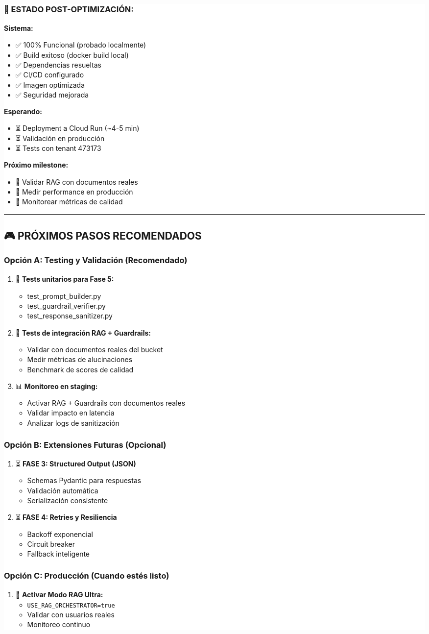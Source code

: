 ### 🚀 ESTADO POST-OPTIMIZACIÓN:

**Sistema:**
- ✅ 100% Funcional (probado localmente)
- ✅ Build exitoso (docker build local)
- ✅ Dependencias resueltas
- ✅ CI/CD configurado
- ✅ Imagen optimizada
- ✅ Seguridad mejorada

**Esperando:**
- ⏳ Deployment a Cloud Run (~4-5 min)
- ⏳ Validación en producción
- ⏳ Tests con tenant 473173

**Próximo milestone:**
- 🎯 Validar RAG con documentos reales
- 🎯 Medir performance en producción
- 🎯 Monitorear métricas de calidad

---

## 🎮 PRÓXIMOS PASOS RECOMENDADOS

### **Opción A: Testing y Validación** (Recomendado)
1. 🧪 **Tests unitarios para Fase 5:**
   - test_prompt_builder.py
   - test_guardrail_verifier.py
   - test_response_sanitizer.py

2. 🧪 **Tests de integración RAG + Guardrails:**
   - Validar con documentos reales del bucket
   - Medir métricas de alucinaciones
   - Benchmark de scores de calidad

3. 📊 **Monitoreo en staging:**
   - Activar RAG + Guardrails con documentos reales
   - Validar impacto en latencia
   - Analizar logs de sanitización

### **Opción B: Extensiones Futuras** (Opcional)
1. ⏳ **FASE 3: Structured Output (JSON)**
   - Schemas Pydantic para respuestas
   - Validación automática
   - Serialización consistente

2. ⏳ **FASE 4: Retries y Resiliencia**
   - Backoff exponencial
   - Circuit breaker
   - Fallback inteligente

### **Opción C: Producción** (Cuando estés listo)
1. 🚀 **Activar Modo RAG Ultra:**
   - `USE_RAG_ORCHESTRATOR=true`
   - Validar con usuarios reales
   - Monitoreo continuo
